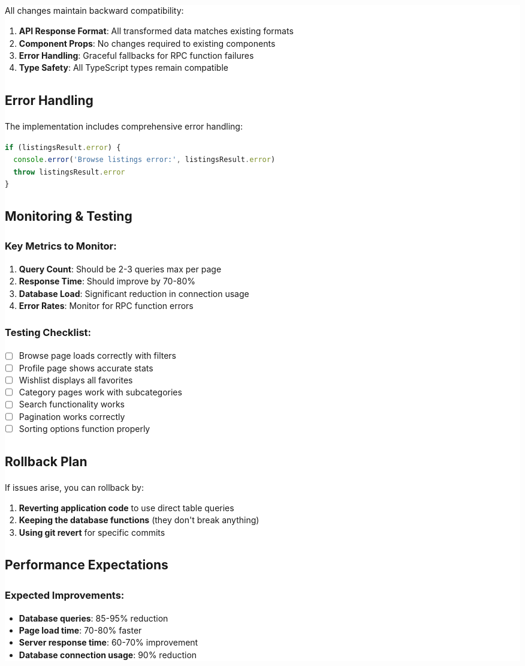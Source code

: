 All changes maintain backward compatibility:

1. **API Response Format**: All transformed data matches existing formats
2. **Component Props**: No changes required to existing components
3. **Error Handling**: Graceful fallbacks for RPC function failures
4. **Type Safety**: All TypeScript types remain compatible

## Error Handling

The implementation includes comprehensive error handling:

```typescript
if (listingsResult.error) {
  console.error('Browse listings error:', listingsResult.error)
  throw listingsResult.error
}
```

## Monitoring & Testing

### Key Metrics to Monitor:
1. **Query Count**: Should be 2-3 queries max per page
2. **Response Time**: Should improve by 70-80%
3. **Database Load**: Significant reduction in connection usage
4. **Error Rates**: Monitor for RPC function errors

### Testing Checklist:
- [ ] Browse page loads correctly with filters
- [ ] Profile page shows accurate stats
- [ ] Wishlist displays all favorites
- [ ] Category pages work with subcategories
- [ ] Search functionality works
- [ ] Pagination works correctly
- [ ] Sorting options function properly

## Rollback Plan

If issues arise, you can rollback by:

1. **Reverting application code** to use direct table queries
2. **Keeping the database functions** (they don't break anything)
3. **Using git revert** for specific commits

## Performance Expectations

### Expected Improvements:
- **Database queries**: 85-95% reduction
- **Page load time**: 70-80% faster
- **Server response time**: 60-70% improvement
- **Database connection usage**: 90% reduction
